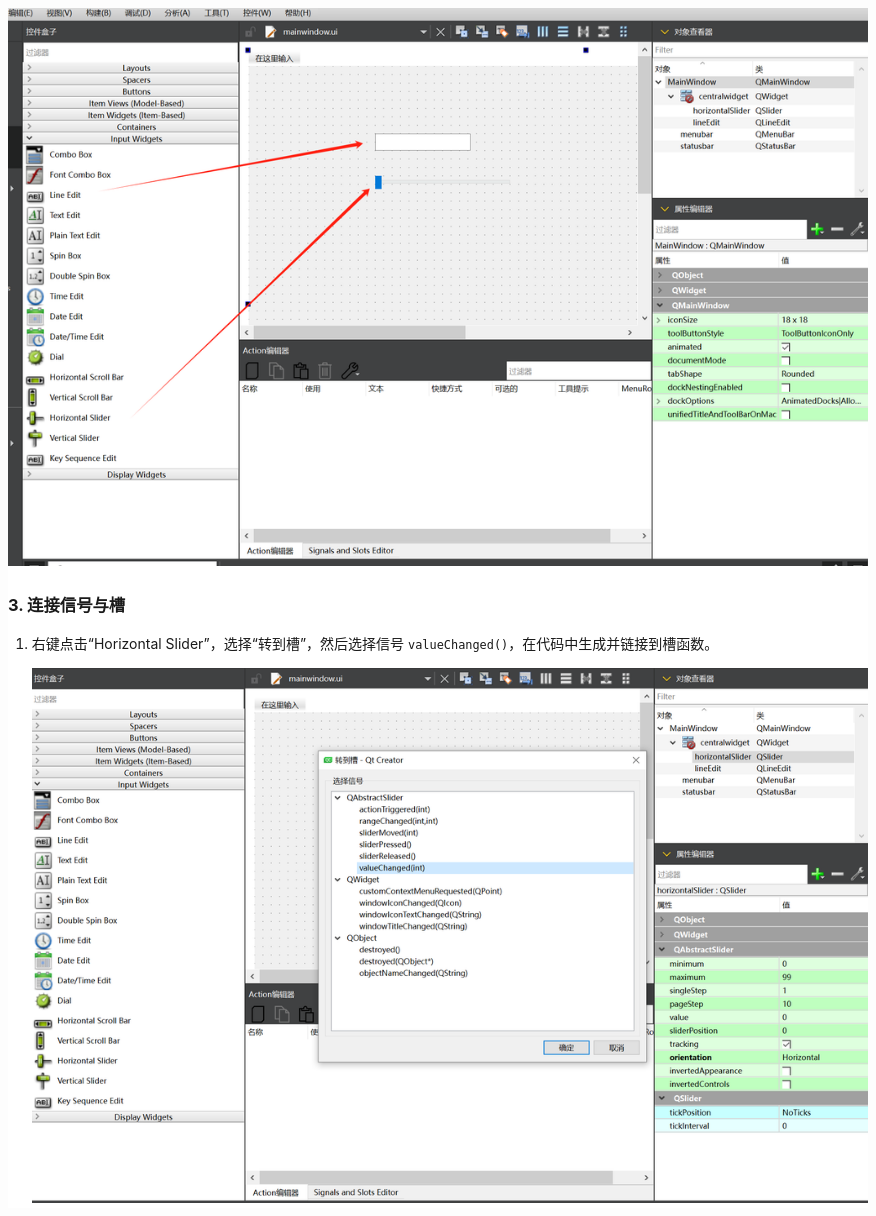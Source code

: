    ![](README.assets/56efa21cd2c1ffc71955d181ef2a6ea.png)

### 3. 连接信号与槽

1. 右键点击“Horizontal Slider”，选择“转到槽”，然后选择信号 `valueChanged()`，在代码中生成并链接到槽函数。

   ![](README.assets/c11dcd142e93253a312e1aeb3e90d78.png)
